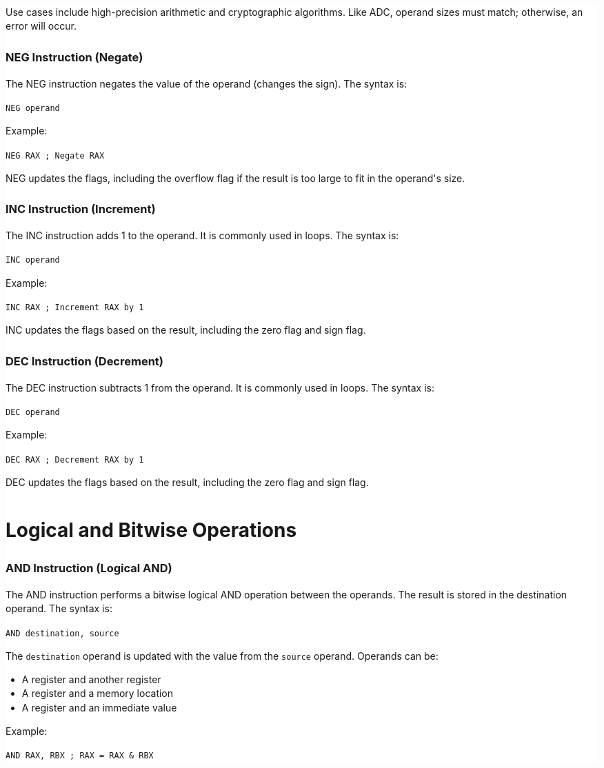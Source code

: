 Use cases include high-precision arithmetic and cryptographic algorithms. Like ADC, operand sizes must match; otherwise, an error will occur.

### NEG Instruction (Negate)

The NEG instruction negates the value of the operand (changes the sign). The syntax is:

    NEG operand

Example:

    NEG RAX ; Negate RAX

NEG updates the flags, including the overflow flag if the result is too large to fit in the operand's size.

### INC Instruction (Increment)

The INC instruction adds 1 to the operand. It is commonly used in loops. The syntax is:

    INC operand

Example:

    INC RAX ; Increment RAX by 1

INC updates the flags based on the result, including the zero flag and sign flag.

### DEC Instruction (Decrement)

The DEC instruction subtracts 1 from the operand. It is commonly used in loops. The syntax is:

    DEC operand

Example:

    DEC RAX ; Decrement RAX by 1

DEC updates the flags based on the result, including the zero flag and sign flag.

Logical and Bitwise Operations
==============================

### AND Instruction (Logical AND)

The AND instruction performs a bitwise logical AND operation between the operands. The result is stored in the destination operand. The syntax is:

    AND destination, source

The `destination` operand is updated with the value from the `source` operand. Operands can be:

*   A register and another register
*   A register and a memory location
*   A register and an immediate value

Example:

    AND RAX, RBX ; RAX = RAX & RBX
